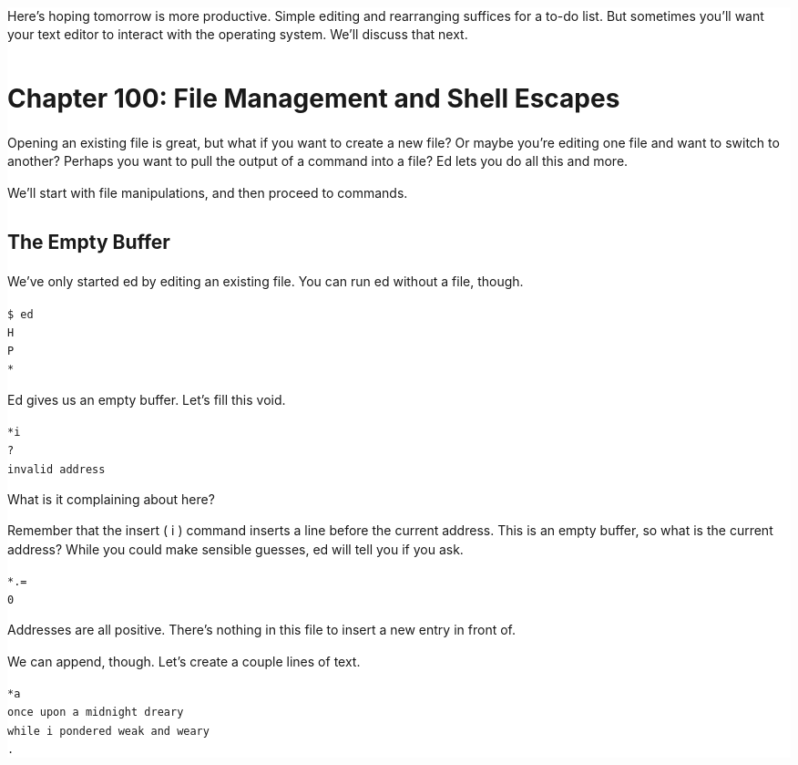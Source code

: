 Here’s hoping tomorrow is more productive.
Simple editing and rearranging suffices for a to-do list. But
sometimes you’ll want your text editor to interact with the operating
system. We’ll discuss that next.




# Chapter 100: File Management and Shell Escapes
Opening an existing file is great, but what if you want to create a new
file? Or maybe you’re editing one file and want to switch to another?
Perhaps you want to pull the output of a command into a file? Ed lets
you do all this and more.

We’ll start with file manipulations, and then proceed to
commands.


## The Empty Buffer
We’ve only started ed by editing an existing file. You can run ed
without a file, though.

```
$ ed
H
P
*
```

Ed gives us an empty buffer. Let’s fill this void.

```
*i
?
invalid address
```

What is it complaining about here?

Remember that the insert ( i ) command inserts a line before
the current address. This is an empty buffer, so what is the current
address? While you could make sensible guesses, ed will tell you if you
ask.

```
*.=
0
```

Addresses are all positive. There’s nothing in this file to insert a
new entry in front of.

We can append, though. Let’s create a couple lines of text.

```
*a
once upon a midnight dreary
while i pondered weak and weary
.
```
